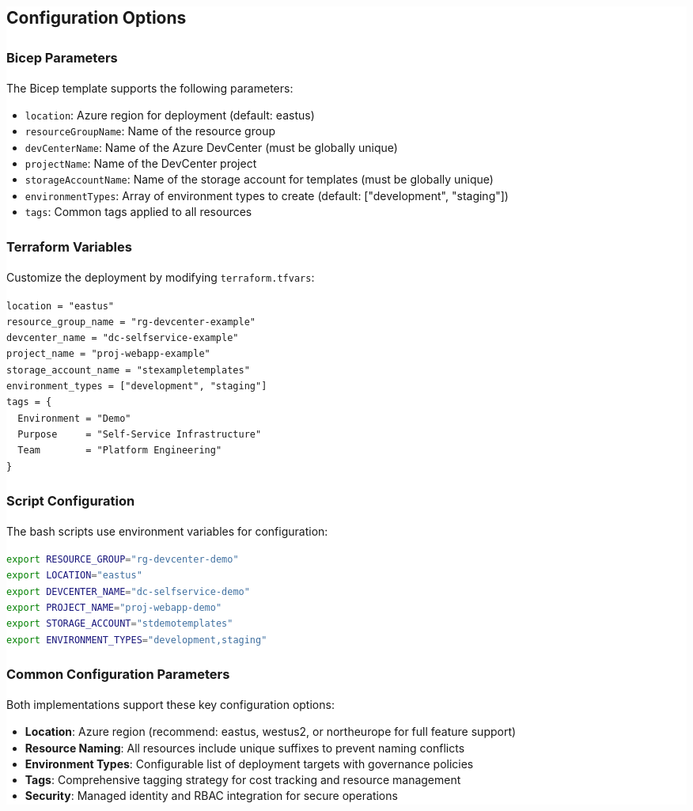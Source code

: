 ## Configuration Options

### Bicep Parameters

The Bicep template supports the following parameters:

- `location`: Azure region for deployment (default: eastus)
- `resourceGroupName`: Name of the resource group
- `devCenterName`: Name of the Azure DevCenter (must be globally unique)
- `projectName`: Name of the DevCenter project
- `storageAccountName`: Name of the storage account for templates (must be globally unique)
- `environmentTypes`: Array of environment types to create (default: ["development", "staging"])
- `tags`: Common tags applied to all resources

### Terraform Variables

Customize the deployment by modifying `terraform.tfvars`:

```hcl
location = "eastus"
resource_group_name = "rg-devcenter-example"
devcenter_name = "dc-selfservice-example"
project_name = "proj-webapp-example"
storage_account_name = "stexampletemplates"
environment_types = ["development", "staging"]
tags = {
  Environment = "Demo"
  Purpose     = "Self-Service Infrastructure"
  Team        = "Platform Engineering"
}
```

### Script Configuration

The bash scripts use environment variables for configuration:

```bash
export RESOURCE_GROUP="rg-devcenter-demo"
export LOCATION="eastus"
export DEVCENTER_NAME="dc-selfservice-demo"
export PROJECT_NAME="proj-webapp-demo"
export STORAGE_ACCOUNT="stdemotemplates"
export ENVIRONMENT_TYPES="development,staging"
```

### Common Configuration Parameters

Both implementations support these key configuration options:

- **Location**: Azure region (recommend: eastus, westus2, or northeurope for full feature support)
- **Resource Naming**: All resources include unique suffixes to prevent naming conflicts
- **Environment Types**: Configurable list of deployment targets with governance policies
- **Tags**: Comprehensive tagging strategy for cost tracking and resource management
- **Security**: Managed identity and RBAC integration for secure operations
